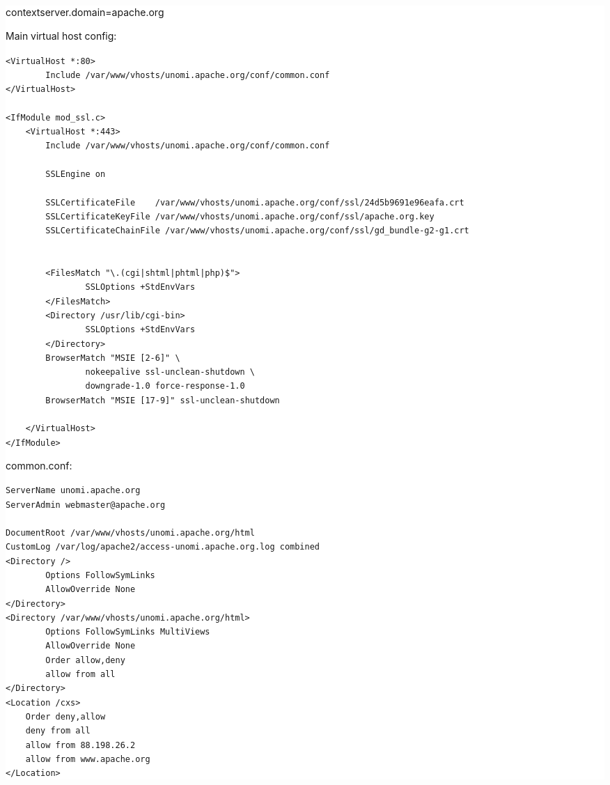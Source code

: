    contextserver.domain=apache.org

Main virtual host config:

    <VirtualHost *:80>
            Include /var/www/vhosts/unomi.apache.org/conf/common.conf
    </VirtualHost>
    
    <IfModule mod_ssl.c>
        <VirtualHost *:443>
            Include /var/www/vhosts/unomi.apache.org/conf/common.conf
    
            SSLEngine on
    
            SSLCertificateFile    /var/www/vhosts/unomi.apache.org/conf/ssl/24d5b9691e96eafa.crt
            SSLCertificateKeyFile /var/www/vhosts/unomi.apache.org/conf/ssl/apache.org.key
            SSLCertificateChainFile /var/www/vhosts/unomi.apache.org/conf/ssl/gd_bundle-g2-g1.crt
    
    
            <FilesMatch "\.(cgi|shtml|phtml|php)$">
                    SSLOptions +StdEnvVars
            </FilesMatch>
            <Directory /usr/lib/cgi-bin>
                    SSLOptions +StdEnvVars
            </Directory>
            BrowserMatch "MSIE [2-6]" \
                    nokeepalive ssl-unclean-shutdown \
                    downgrade-1.0 force-response-1.0
            BrowserMatch "MSIE [17-9]" ssl-unclean-shutdown
    
        </VirtualHost>
    </IfModule>
    
common.conf:

    ServerName unomi.apache.org
    ServerAdmin webmaster@apache.org
    
    DocumentRoot /var/www/vhosts/unomi.apache.org/html
    CustomLog /var/log/apache2/access-unomi.apache.org.log combined
    <Directory />
            Options FollowSymLinks
            AllowOverride None
    </Directory>
    <Directory /var/www/vhosts/unomi.apache.org/html>
            Options FollowSymLinks MultiViews
            AllowOverride None
            Order allow,deny
            allow from all
    </Directory>
    <Location /cxs>
        Order deny,allow
        deny from all
        allow from 88.198.26.2
        allow from www.apache.org
    </Location>
    